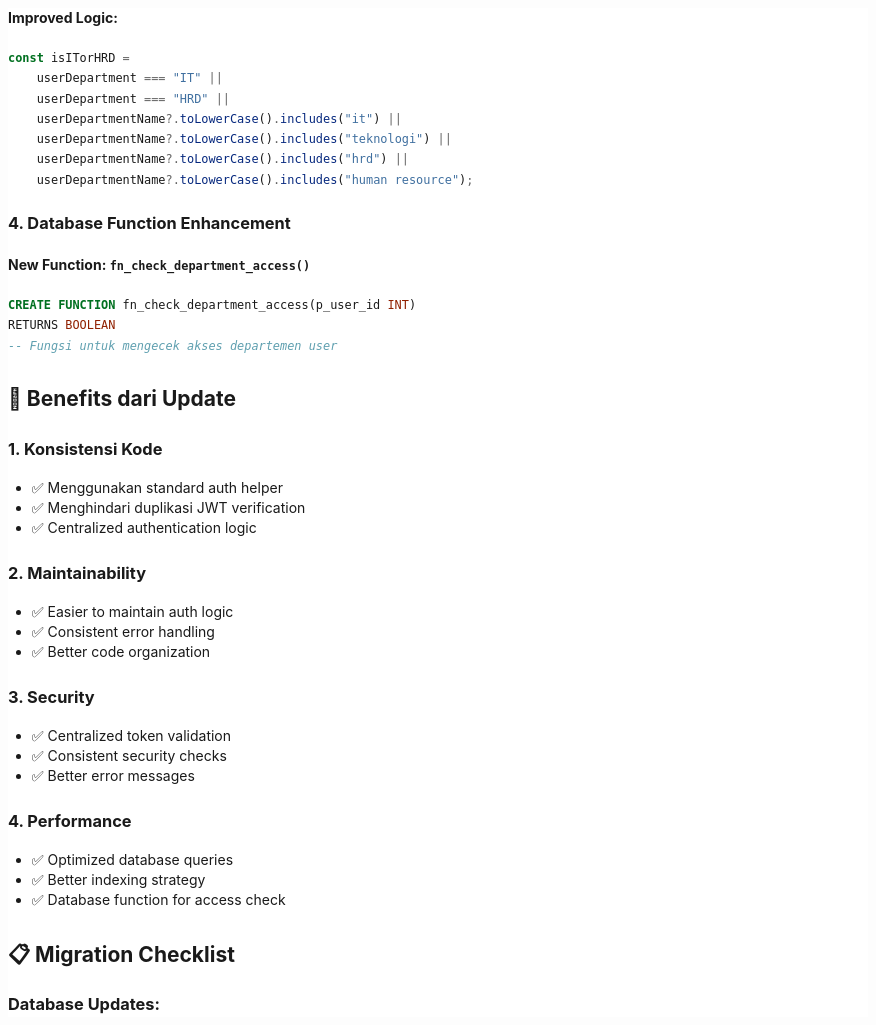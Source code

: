 #### Improved Logic:

```javascript
const isITorHRD =
	userDepartment === "IT" ||
	userDepartment === "HRD" ||
	userDepartmentName?.toLowerCase().includes("it") ||
	userDepartmentName?.toLowerCase().includes("teknologi") ||
	userDepartmentName?.toLowerCase().includes("hrd") ||
	userDepartmentName?.toLowerCase().includes("human resource");
```

### 4. **Database Function Enhancement**

#### New Function: `fn_check_department_access()`

```sql
CREATE FUNCTION fn_check_department_access(p_user_id INT)
RETURNS BOOLEAN
-- Fungsi untuk mengecek akses departemen user
```

## 🎯 Benefits dari Update

### 1. **Konsistensi Kode**

- ✅ Menggunakan standard auth helper
- ✅ Menghindari duplikasi JWT verification
- ✅ Centralized authentication logic

### 2. **Maintainability**

- ✅ Easier to maintain auth logic
- ✅ Consistent error handling
- ✅ Better code organization

### 3. **Security**

- ✅ Centralized token validation
- ✅ Consistent security checks
- ✅ Better error messages

### 4. **Performance**

- ✅ Optimized database queries
- ✅ Better indexing strategy
- ✅ Database function for access check

## 📋 Migration Checklist

### Database Updates:
